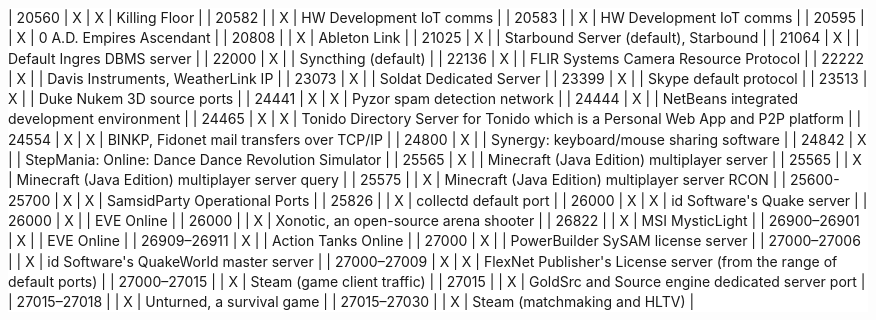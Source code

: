 | 20560 | X | X | Killing Floor |
| 20582 |  | X | HW Development IoT comms |
| 20583 |  | X | HW Development IoT comms |
| 20595 |  | X | 0 A.D. Empires Ascendant |
| 20808 |  | X | Ableton Link |
| 21025 | X |  | Starbound Server (default), Starbound |
| 21064 | X |  | Default Ingres DBMS server |
| 22000 | X |  | Syncthing (default) |
| 22136 | X |  | FLIR Systems Camera Resource Protocol |
| 22222 | X |  | Davis Instruments, WeatherLink IP |
| 23073 | X |  | Soldat Dedicated Server |
| 23399 | X |  | Skype default protocol |
| 23513 | X |  | Duke Nukem 3D source ports |
| 24441 | X | X | Pyzor spam detection network |
| 24444 | X |  | NetBeans integrated development environment |
| 24465 | X | X | Tonido Directory Server for Tonido which is a Personal Web App and P2P platform |
| 24554 | X | X | BINKP, Fidonet mail transfers over TCP/IP |
| 24800 | X |  | Synergy: keyboard/mouse sharing software |
| 24842 | X |  | StepMania: Online: Dance Dance Revolution Simulator |
| 25565 | X |  | Minecraft (Java Edition) multiplayer server |
| 25565 |  | X | Minecraft (Java Edition) multiplayer server query |
| 25575 |  | X | Minecraft (Java Edition) multiplayer server RCON |
| 25600-25700 | X | X | SamsidParty Operational Ports |
| 25826 |  | X | collectd default port |
| 26000 | X | X | id Software's Quake server |
| 26000 | X |  | EVE Online |
| 26000 |  | X | Xonotic, an open-source arena shooter |
| 26822 |  | X | MSI MysticLight |
| 26900–26901 | X |  | EVE Online |
| 26909–26911 | X |  | Action Tanks Online |
| 27000 | X |  | PowerBuilder SySAM license server |
| 27000–27006 |  | X | id Software's QuakeWorld master server |
| 27000–27009 | X | X | FlexNet Publisher's License server (from the range of default ports) |
| 27000–27015 |  | X | Steam (game client traffic) |
| 27015 |  | X | GoldSrc and Source engine dedicated server port |
| 27015–27018 |  | X | Unturned, a survival game |
| 27015–27030 |  | X | Steam (matchmaking and HLTV) |
